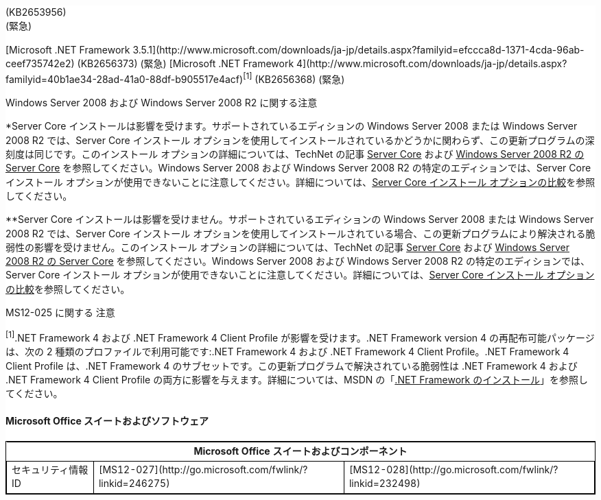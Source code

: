(KB2653956)  
(緊急)
</td>
<td style="border:1px solid black;">
[Microsoft .NET Framework 3.5.1](http://www.microsoft.com/downloads/ja-jp/details.aspx?familyid=efccca8d-1371-4cda-96ab-ceef735742e2)  
(KB2656373)  
(緊急)  
[Microsoft .NET Framework 4](http://www.microsoft.com/downloads/ja-jp/details.aspx?familyid=40b1ae34-28ad-41a0-88df-b905517e4acf)<sup>[1]</sup>
(KB2656368)  
(緊急)
</td>
</tr>
</table>

<p></p>

 
Windows Server 2008 および Windows Server 2008 R2 に関する注意

\*Server Core インストールは影響を受けます。サポートされているエディションの Windows Server 2008 または Windows Server 2008 R2 では、Server Core インストール オプションを使用してインストールされているかどうかに関わらず、この更新プログラムの深刻度は同じです。このインストール オプションの詳細については、TechNet の記事 [Server Core](http://www.microsoft.com/japan/windowsserver2008/technologies/server-core.mspx) および [Windows Server 2008 R2 の Server Core](http://www.microsoft.com/japan/windowsserver2008/r2/technologies/server-core.mspx) を参照してください。Windows Server 2008 および Windows Server 2008 R2 の特定のエディションでは、Server Core インストール オプションが使用できないことに注意してください。詳細については、[Server Core インストール オプションの比較](http://www.microsoft.com/japan/windowsserver2008/r2/editions/core-installation.mspx)を参照してください。

\*\*Server Core インストールは影響を受けません。サポートされているエディションの Windows Server 2008 または Windows Server 2008 R2 では、Server Core インストール オプションを使用してインストールされている場合、この更新プログラムにより解決される脆弱性の影響を受けません。このインストール オプションの詳細については、TechNet の記事 [Server Core](http://www.microsoft.com/japan/windowsserver2008/technologies/server-core.mspx) および [Windows Server 2008 R2 の Server Core](http://www.microsoft.com/japan/windowsserver2008/r2/technologies/server-core.mspx) を参照してください。Windows Server 2008 および Windows Server 2008 R2 の特定のエディションでは、Server Core インストール オプションが使用できないことに注意してください。詳細については、[Server Core インストール オプションの比較](http://www.microsoft.com/japan/windowsserver2008/r2/editions/core-installation.mspx)を参照してください。

MS12-025 に関する 注意

<sup>[1]</sup>.NET Framework 4 および .NET Framework 4 Client Profile が影響を受けます。.NET Framework version 4 の再配布可能パッケージは、次の 2 種類のプロファイルで利用可能です:.NET Framework 4 および .NET Framework 4 Client Profile。.NET Framework 4 Client Profile は、.NET Framework 4 のサブセットです。この更新プログラムで解決されている脆弱性は .NET Framework 4 および .NET Framework 4 Client Profile の両方に影響を与えます。詳細については、MSDN の「[.NET Framework のインストール](http://msdn.microsoft.com/ja-jp/library/5a4x27ek.aspx)」を参照してください。

#### Microsoft Office スイートおよびソフトウェア

 
<p></p>

<table style="border:1px solid black;">
<tr>
<th colspan="3">
Microsoft Office スイートおよびコンポーネント
</th>
</tr>
<tr>
<td style="border:1px solid black;">
セキュリティ情報 ID
</td>
<td style="border:1px solid black;">
[MS12-027](http://go.microsoft.com/fwlink/?linkid=246275)
</td>
<td style="border:1px solid black;">
[MS12-028](http://go.microsoft.com/fwlink/?linkid=232498)
</td>
</tr>
<tr class="alternateRow">